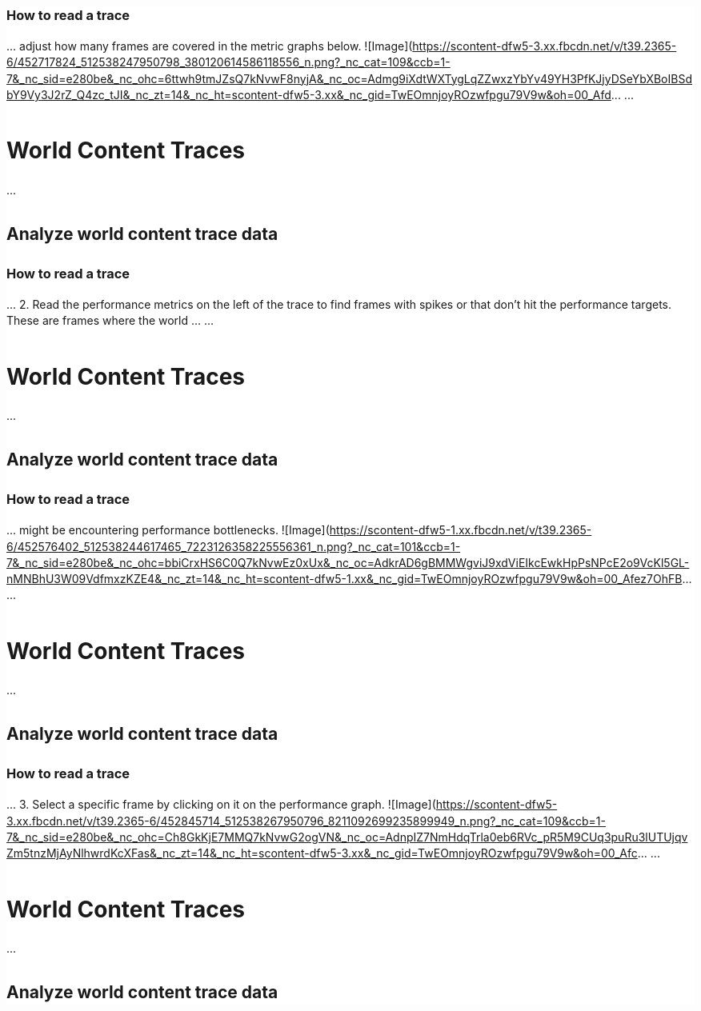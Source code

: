   
### How to read a trace
...
adjust how many frames are covered in the metric graphs below. ![Image](https://scontent-dfw5-3.xx.fbcdn.net/v/t39.2365-6/452717824_512538247950798_380120614586118556_n.png?_nc_cat=109&ccb=1-7&_nc_sid=e280be&_nc_ohc=6ttwh9tmJZsQ7kNvwF8nyjA&_nc_oc=Admg9iXdtWXTygLqZZwxzYbYv49YH3PfKJjyDSeYbXBoIBSdbY9Vy3J2rZ_Q4zc_tJI&_nc_zt=14&_nc_ht=scontent-dfw5-3.xx&_nc_gid=TwEOmnjoyROzwfpgu79V9w&oh=00_Afd...
...
# World Content Traces
...
## Analyze world content trace data

  
### How to read a trace
...
2. Read the performance metrics on the left of the trace to find frames with spikes
or that don’t hit the performance targets. These are frames where the world
...
...
# World Content Traces
...
## Analyze world content trace data

  
### How to read a trace
...
might be encountering performance bottlenecks. ![Image](https://scontent-dfw5-1.xx.fbcdn.net/v/t39.2365-6/452576402_512538244617465_7223126358225556361_n.png?_nc_cat=101&ccb=1-7&_nc_sid=e280be&_nc_ohc=bbiCrxHS6C0Q7kNvwEz0xUx&_nc_oc=AdkrAD6gBMMWgviJ9xdViEIkcEwkHpPsNPcE2o9VcKl5GL-nMNBhU3W09VdfmxzKZE4&_nc_zt=14&_nc_ht=scontent-dfw5-1.xx&_nc_gid=TwEOmnjoyROzwfpgu79V9w&oh=00_Afez7OhFB...
...
# World Content Traces
...
## Analyze world content trace data

  
### How to read a trace
...
3. Select a specific frame by clicking on it on the performance graph. ![Image](https://scontent-dfw5-3.xx.fbcdn.net/v/t39.2365-6/452845714_512538267950796_8211092699235899949_n.png?_nc_cat=109&ccb=1-7&_nc_sid=e280be&_nc_ohc=Ch8GkKjE7MMQ7kNvwG2ogVN&_nc_oc=AdnpIZ7NmHdqTrla0eb6RVc_pR5M9CUq3puRu3lUTUjqvZm5tnzMjAyNlhwrdKcXFas&_nc_zt=14&_nc_ht=scontent-dfw5-3.xx&_nc_gid=TwEOmnjoyROzwfpgu79V9w&oh=00_Afc...
...
# World Content Traces
...
## Analyze world content trace data
